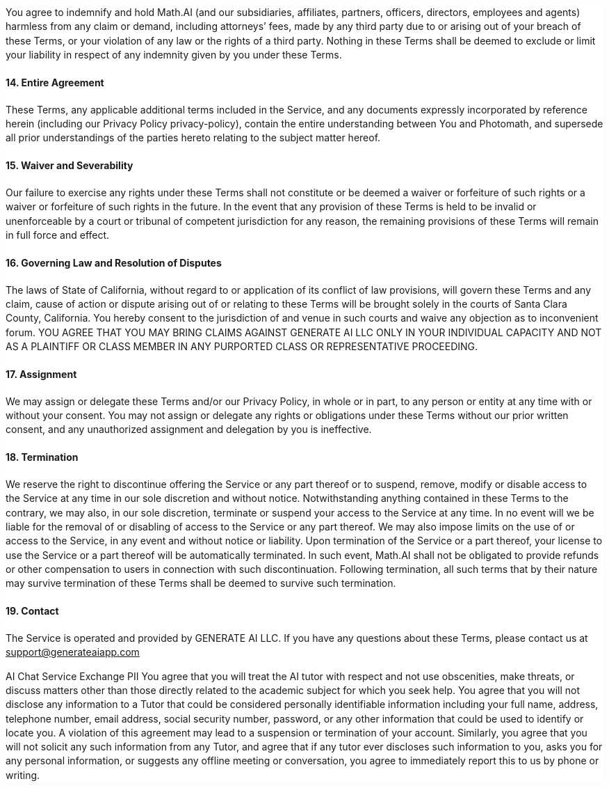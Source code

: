 You agree to indemnify and hold Math.AI (and our subsidiaries, affiliates, partners, officers, directors, employees and agents) harmless from any claim or demand, including attorneys’ fees, made by any third party due to or arising out of your breach of these Terms, or your violation of any law or the rights of a third party. Nothing in these Terms shall be deemed to exclude or limit your liability in respect of any indemnity given by you under these Terms. 
#### 14.  Entire Agreement
These Terms, any applicable additional terms included in the Service, and any documents expressly incorporated by reference herein (including our Privacy Policy privacy-policy), contain the entire understanding between You and Photomath, and supersede all prior understandings of the parties hereto relating to the subject matter hereof. 
#### 15.  Waiver and Severability
Our failure to exercise any rights under these Terms shall not constitute or be deemed a waiver or forfeiture of such rights or a waiver or forfeiture of such rights in the future. In the event that any provision of these Terms is held to be invalid or unenforceable by a court or tribunal of competent jurisdiction for any reason, the remaining provisions of these Terms will remain in full force and effect. 
#### 16.  Governing Law and Resolution of Disputes
The laws of State of California, without regard to or application of its conflict of law provisions, will govern these Terms and any claim, cause of action or dispute arising out of or relating to these Terms will be brought solely in the courts of Santa Clara County, California. You hereby consent to the jurisdiction of and venue in such courts and waive any objection as to inconvenient forum. YOU AGREE THAT YOU MAY BRING CLAIMS AGAINST GENERATE AI LLC ONLY IN YOUR INDIVIDUAL CAPACITY AND NOT AS A PLAINTIFF OR CLASS MEMBER IN ANY PURPORTED CLASS OR REPRESENTATIVE PROCEEDING. 
#### 17.  Assignment
We may assign or delegate these Terms and/or our Privacy Policy, in whole or in part, to any person or entity at any time with or without your consent. You may not assign or delegate any rights or obligations under these Terms without our prior written consent, and any unauthorized assignment and delegation by you is ineffective. 
#### 18.  Termination
We reserve the right to discontinue offering the Service or any part thereof or to suspend, remove, modify or disable access to the Service at any time in our sole discretion and without notice. Notwithstanding anything contained in these Terms to the contrary, we may also, in our sole discretion, terminate or suspend your access to the Service at any time. In no event will we be liable for the removal of or disabling of access to the Service or any part thereof. We may also impose limits on the use of or access to the Service, in any event and without notice or liability. Upon termination of the Service or a part thereof, your license to use the Service or a part thereof will be automatically terminated. In such event, Math.AI shall not be obligated to provide refunds or other compensation to users in connection with such discontinuation. Following termination, all such terms that by their nature may survive termination of these Terms shall be deemed to survive such termination. 
#### 19.  Contact
The Service is operated and provided by GENERATE AI LLC. If you have any questions about these Terms, please contact us at support@generateaiapp.com


AI Chat Service
Exchange PII
You agree that you will treat the AI tutor with respect and not use obscenities, make threats, or discuss matters other than those directly related to the academic subject for which you seek help. You agree that you will not disclose any information to a Tutor that could be considered personally identifiable information including your full name, address, telephone number, email address, social security number, password, or any other information that could be used to identify or locate you. A violation of this agreement may lead to a suspension or termination of your account. Similarly, you agree that you will not solicit any such information from any Tutor, and agree that if any tutor ever discloses such information to you, asks you for any personal information, or suggests any offline meeting or conversation, you agree to immediately report this to us by phone or writing.
